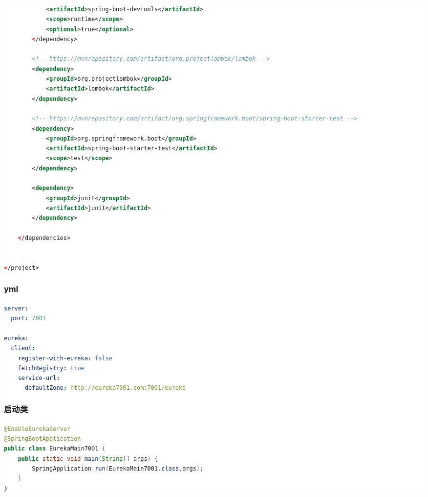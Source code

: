 ```xml
            <artifactId>spring-boot-devtools</artifactId>
            <scope>runtime</scope>
            <optional>true</optional>
        </dependency>

        <!-- https://mvnrepository.com/artifact/org.projectlombok/lombok -->
        <dependency>
            <groupId>org.projectlombok</groupId>
            <artifactId>lombok</artifactId>
        </dependency>

        <!-- https://mvnrepository.com/artifact/org.springframework.boot/spring-boot-starter-test -->
        <dependency>
            <groupId>org.springframework.boot</groupId>
            <artifactId>spring-boot-starter-test</artifactId>
            <scope>test</scope>
        </dependency>

        <dependency>
            <groupId>junit</groupId>
            <artifactId>junit</artifactId>
        </dependency>

    </dependencies>


</project>
```

### yml

```yaml
server:
  port: 7001

eureka:
  client:
    register-with-eureka: false
    fetchRegistry: true
    service-url:
      defaultZone: http://eureka7001.com:7001/eureka

```

### 启动类

```java
@EnableEurekaServer
@SpringBootApplication
public class EurekaMain7001 {
    public static void main(String[] args) {
        SpringApplication.run(EurekaMain7001.class,args);
    }
}

```

